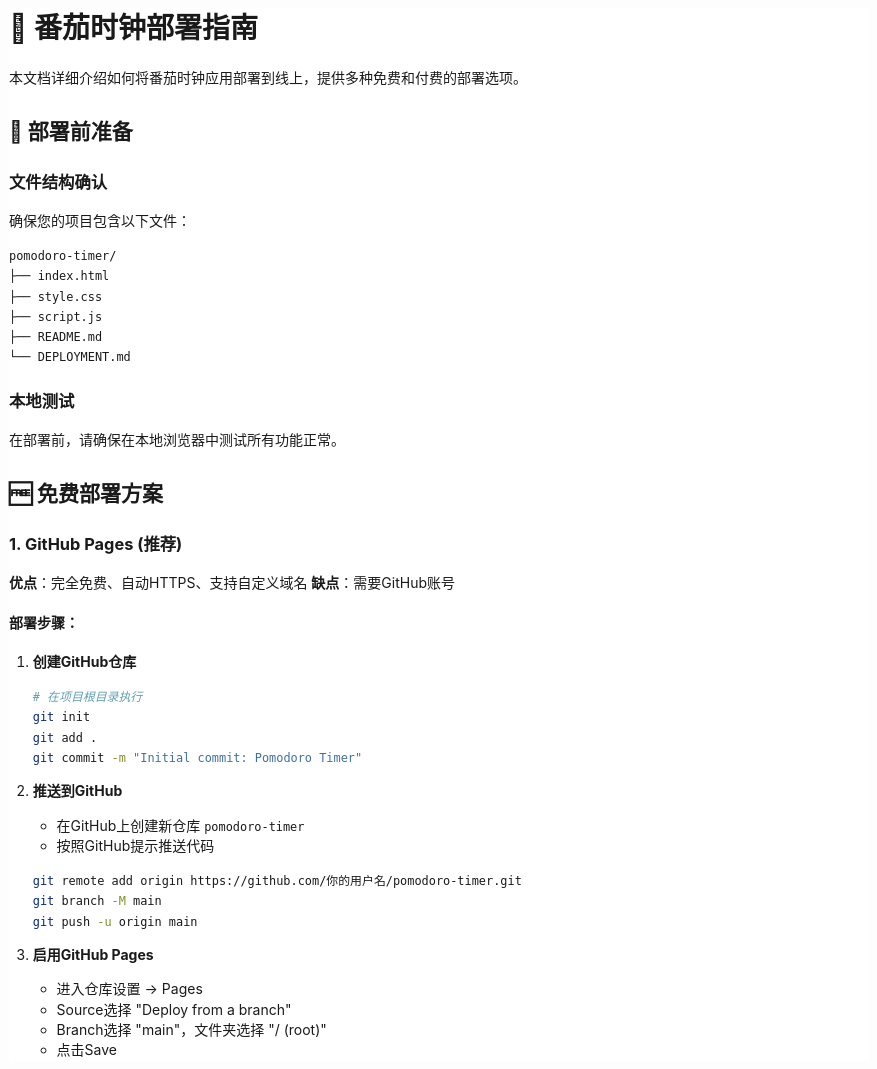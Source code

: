 # 🚀 番茄时钟部署指南

本文档详细介绍如何将番茄时钟应用部署到线上，提供多种免费和付费的部署选项。

## 🎯 部署前准备

### 文件结构确认
确保您的项目包含以下文件：
```
pomodoro-timer/
├── index.html
├── style.css
├── script.js
├── README.md
└── DEPLOYMENT.md
```

### 本地测试
在部署前，请确保在本地浏览器中测试所有功能正常。

## 🆓 免费部署方案

### 1. GitHub Pages (推荐)

**优点**：完全免费、自动HTTPS、支持自定义域名
**缺点**：需要GitHub账号

#### 部署步骤：
1. **创建GitHub仓库**
   ```bash
   # 在项目根目录执行
   git init
   git add .
   git commit -m "Initial commit: Pomodoro Timer"
   ```

2. **推送到GitHub**
   - 在GitHub上创建新仓库 `pomodoro-timer`
   - 按照GitHub提示推送代码
   ```bash
   git remote add origin https://github.com/你的用户名/pomodoro-timer.git
   git branch -M main
   git push -u origin main
   ```

3. **启用GitHub Pages**
   - 进入仓库设置 → Pages
   - Source选择 "Deploy from a branch"
   - Branch选择 "main"，文件夹选择 "/ (root)"
   - 点击Save
